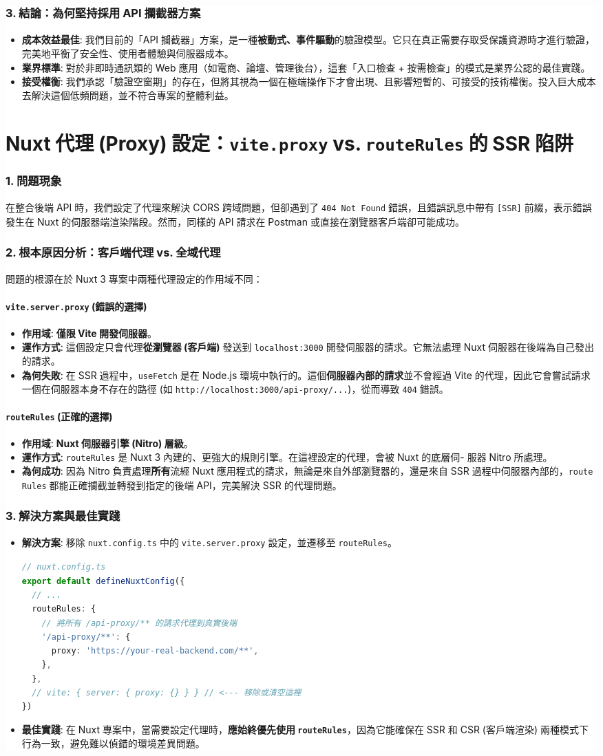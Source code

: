 ### 3. 結論：為何堅持採用 API 攔截器方案
- **成本效益最佳**: 我們目前的「API 攔截器」方案，是一種**被動式、事件驅動**的驗證模型。它只在真正需要存取受保護資源時才進行驗證，完美地平衡了安全性、使用者體驗與伺服器成本。
- **業界標準**: 對於非即時通訊類的 Web 應用（如電商、論壇、管理後台），這套「入口檢查 + 按需檢查」的模式是業界公認的最佳實踐。
- **接受權衡**: 我們承認「驗證空窗期」的存在，但將其視為一個在極端操作下才會出現、且影響短暫的、可接受的技術權衡。投入巨大成本去解決這個低頻問題，並不符合專案的整體利益。

# Nuxt 代理 (Proxy) 設定：`vite.proxy` vs. `routeRules` 的 SSR 陷阱

### 1. 問題現象
在整合後端 API 時，我們設定了代理來解決 CORS 跨域問題，但卻遇到了 `404 Not Found` 錯誤，且錯誤訊息中帶有 `[SSR]` 前綴，表示錯誤發生在 Nuxt 的伺服器端渲染階段。然而，同樣的 API 請求在 Postman 或直接在瀏覽器客戶端卻可能成功。

### 2. 根本原因分析：客戶端代理 vs. 全域代理
問題的根源在於 Nuxt 3 專案中兩種代理設定的作用域不同：

#### `vite.server.proxy` (錯誤的選擇)
- **作用域**: **僅限 Vite 開發伺服器**。
- **運作方式**: 這個設定只會代理**從瀏覽器 (客戶端)** 發送到 `localhost:3000` 開發伺服器的請求。它無法處理 Nuxt 伺服器在後端為自己發出的請求。
- **為何失敗**: 在 SSR 過程中，`useFetch` 是在 Node.js 環境中執行的。這個**伺服器內部的請求**並不會經過 Vite 的代理，因此它會嘗試請求一個在伺服器本身不存在的路徑 (如 `http://localhost:3000/api-proxy/...`)，從而導致 `404` 錯誤。

#### `routeRules` (正確的選擇)
- **作用域**: **Nuxt 伺服器引擎 (Nitro) 層級**。
- **運作方式**: `routeRules` 是 Nuxt 3 內建的、更強大的規則引擎。在這裡設定的代理，會被 Nuxt 的底層伺- 服器 Nitro 所處理。
- **為何成功**: 因為 Nitro 負責處理**所有**流經 Nuxt 應用程式的請求，無論是來自外部瀏覽器的，還是來自 SSR 過程中伺服器內部的，`routeRules` 都能正確攔截並轉發到指定的後端 API，完美解決 SSR 的代理問題。

### 3. 解決方案與最佳實踐
- **解決方案**: 移除 `nuxt.config.ts` 中的 `vite.server.proxy` 設定，並遷移至 `routeRules`。
  ```typescript
  // nuxt.config.ts
  export default defineNuxtConfig({
    // ...
    routeRules: {
      // 將所有 /api-proxy/** 的請求代理到真實後端
      '/api-proxy/**': {
        proxy: 'https://your-real-backend.com/**',
      },
    },
    // vite: { server: { proxy: {} } } // <--- 移除或清空這裡
  })
  ```
- **最佳實踐**: 在 Nuxt 專案中，當需要設定代理時，**應始終優先使用 `routeRules`**，因為它能確保在 SSR 和 CSR (客戶端渲染) 兩種模式下行為一致，避免難以偵錯的環境差異問題。